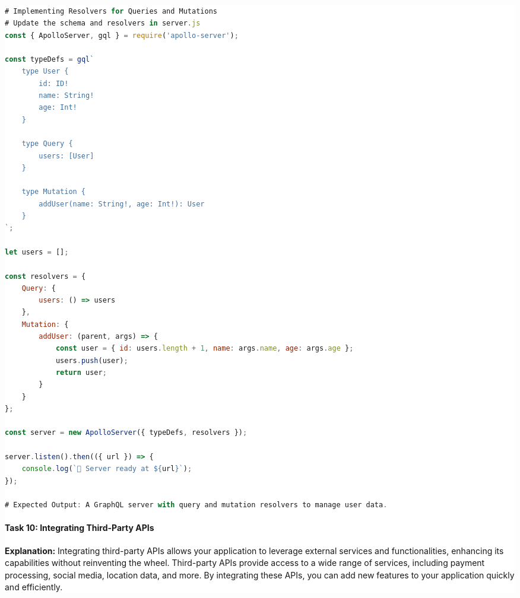 ```js
# Implementing Resolvers for Queries and Mutations
# Update the schema and resolvers in server.js
const { ApolloServer, gql } = require('apollo-server');

const typeDefs = gql`
    type User {
        id: ID!
        name: String!
        age: Int!
    }

    type Query {
        users: [User]
    }

    type Mutation {
        addUser(name: String!, age: Int!): User
    }
`;

let users = [];

const resolvers = {
    Query: {
        users: () => users
    },
    Mutation: {
        addUser: (parent, args) => {
            const user = { id: users.length + 1, name: args.name, age: args.age };
            users.push(user);
            return user;
        }
    }
};

const server = new ApolloServer({ typeDefs, resolvers });

server.listen().then(({ url }) => {
    console.log(`🚀 Server ready at ${url}`);
});

# Expected Output: A GraphQL server with query and mutation resolvers to manage user data.
```

#### Task 10: Integrating Third-Party APIs
**Explanation:**
Integrating third-party APIs allows your application to leverage external services and functionalities, enhancing its capabilities without reinventing the wheel. Third-party APIs provide access to a wide range of services, including payment processing, social media, location data, and more. By integrating these APIs, you can add new features to your application quickly and efficiently.
